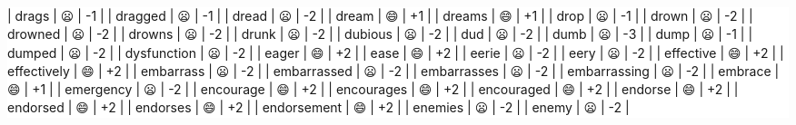 |        drags       | :frowning: |    -1   |
|       dragged      | :frowning: |    -1   |
|        dread       | :frowning: |    -2   |
|        dream       |   :smile:  |    +1   |
|       dreams       |   :smile:  |    +1   |
|        drop        | :frowning: |    -1   |
|        drown       | :frowning: |    -2   |
|       drowned      | :frowning: |    -2   |
|       drowns       | :frowning: |    -2   |
|        drunk       | :frowning: |    -2   |
|       dubious      | :frowning: |    -2   |
|         dud        | :frowning: |    -2   |
|        dumb        | :frowning: |    -3   |
|        dump        | :frowning: |    -1   |
|       dumped       | :frowning: |    -2   |
|     dysfunction    | :frowning: |    -2   |
|        eager       |   :smile:  |    +2   |
|        ease        |   :smile:  |    +2   |
|        eerie       | :frowning: |    -2   |
|        eery        | :frowning: |    -2   |
|      effective     |   :smile:  |    +2   |
|     effectively    |   :smile:  |    +2   |
|      embarrass     | :frowning: |    -2   |
|     embarrassed    | :frowning: |    -2   |
|     embarrasses    | :frowning: |    -2   |
|    embarrassing    | :frowning: |    -2   |
|       embrace      |   :smile:  |    +1   |
|      emergency     | :frowning: |    -2   |
|      encourage     |   :smile:  |    +2   |
|     encourages     |   :smile:  |    +2   |
|     encouraged     |   :smile:  |    +2   |
|       endorse      |   :smile:  |    +2   |
|      endorsed      |   :smile:  |    +2   |
|      endorses      |   :smile:  |    +2   |
|     endorsement    |   :smile:  |    +2   |
|       enemies      | :frowning: |    -2   |
|        enemy       | :frowning: |    -2   |